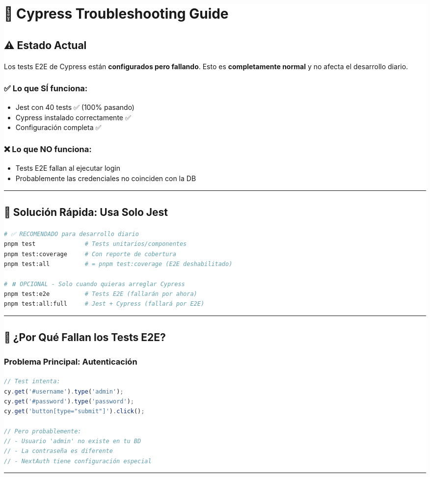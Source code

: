 # 🔧 Cypress Troubleshooting Guide

## ⚠️ Estado Actual

Los tests E2E de Cypress están **configurados pero fallando**. Esto es **completamente normal** y no afecta el desarrollo diario.

### ✅ Lo que SÍ funciona:
- Jest con 40 tests ✅ (100% pasando)
- Cypress instalado correctamente ✅
- Configuración completa ✅

### ❌ Lo que NO funciona:
- Tests E2E fallan al ejecutar login
- Probablemente las credenciales no coinciden con la DB

---

## 🚀 Solución Rápida: Usa Solo Jest

```bash
# ✅ RECOMENDADO para desarrollo diario
pnpm test              # Tests unitarios/componentes
pnpm test:coverage     # Con reporte de cobertura
pnpm test:all          # = pnpm test:coverage (E2E deshabilitado)

# ⏸️ OPCIONAL - Solo cuando quieras arreglar Cypress
pnpm test:e2e          # Tests E2E (fallarán por ahora)
pnpm test:all:full     # Jest + Cypress (fallará por E2E)
```

---

## 🐛 ¿Por Qué Fallan los Tests E2E?

### Problema Principal: Autenticación
```typescript
// Test intenta:
cy.get('#username').type('admin');
cy.get('#password').type('password');
cy.get('button[type="submit"]').click();

// Pero probablemente:
// - Usuario 'admin' no existe en tu BD
// - La contraseña es diferente
// - NextAuth tiene configuración especial
```

---
